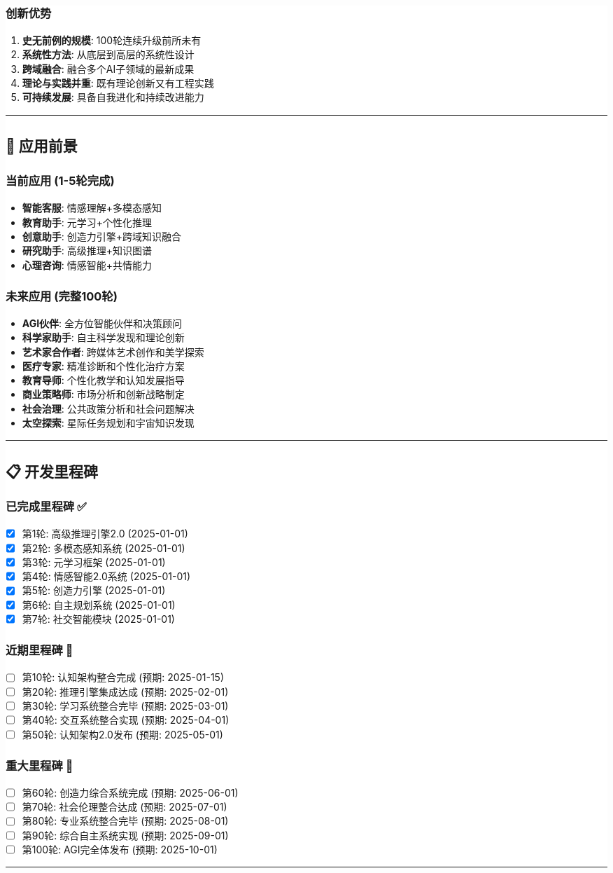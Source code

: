 ### 创新优势
1. **史无前例的规模**: 100轮连续升级前所未有
2. **系统性方法**: 从底层到高层的系统性设计
3. **跨域融合**: 融合多个AI子领域的最新成果
4. **理论与实践并重**: 既有理论创新又有工程实践
5. **可持续发展**: 具备自我进化和持续改进能力

---

## 🎯 应用前景

### 当前应用 (1-5轮完成)
- **智能客服**: 情感理解+多模态感知
- **教育助手**: 元学习+个性化推理
- **创意助手**: 创造力引擎+跨域知识融合
- **研究助手**: 高级推理+知识图谱
- **心理咨询**: 情感智能+共情能力

### 未来应用 (完整100轮)
- **AGI伙伴**: 全方位智能伙伴和决策顾问
- **科学家助手**: 自主科学发现和理论创新
- **艺术家合作者**: 跨媒体艺术创作和美学探索
- **医疗专家**: 精准诊断和个性化治疗方案
- **教育导师**: 个性化教学和认知发展指导
- **商业策略师**: 市场分析和创新战略制定
- **社会治理**: 公共政策分析和社会问题解决
- **太空探索**: 星际任务规划和宇宙知识发现

---

## 📋 开发里程碑

### 已完成里程碑 ✅
- [x] 第1轮: 高级推理引擎2.0 (2025-01-01)
- [x] 第2轮: 多模态感知系统 (2025-01-01)
- [x] 第3轮: 元学习框架 (2025-01-01)
- [x] 第4轮: 情感智能2.0系统 (2025-01-01)
- [x] 第5轮: 创造力引擎 (2025-01-01)
- [x] 第6轮: 自主规划系统 (2025-01-01)
- [x] 第7轮: 社交智能模块 (2025-01-01)

### 近期里程碑 🎯
- [ ] 第10轮: 认知架构整合完成 (预期: 2025-01-15)
- [ ] 第20轮: 推理引擎集成达成 (预期: 2025-02-01)
- [ ] 第30轮: 学习系统整合完毕 (预期: 2025-03-01)
- [ ] 第40轮: 交互系统整合实现 (预期: 2025-04-01)
- [ ] 第50轮: 认知架构2.0发布 (预期: 2025-05-01)

### 重大里程碑 🚀
- [ ] 第60轮: 创造力综合系统完成 (预期: 2025-06-01)
- [ ] 第70轮: 社会伦理整合达成 (预期: 2025-07-01)
- [ ] 第80轮: 专业系统整合完毕 (预期: 2025-08-01)
- [ ] 第90轮: 综合自主系统实现 (预期: 2025-09-01)
- [ ] 第100轮: AGI完全体发布 (预期: 2025-10-01)

---